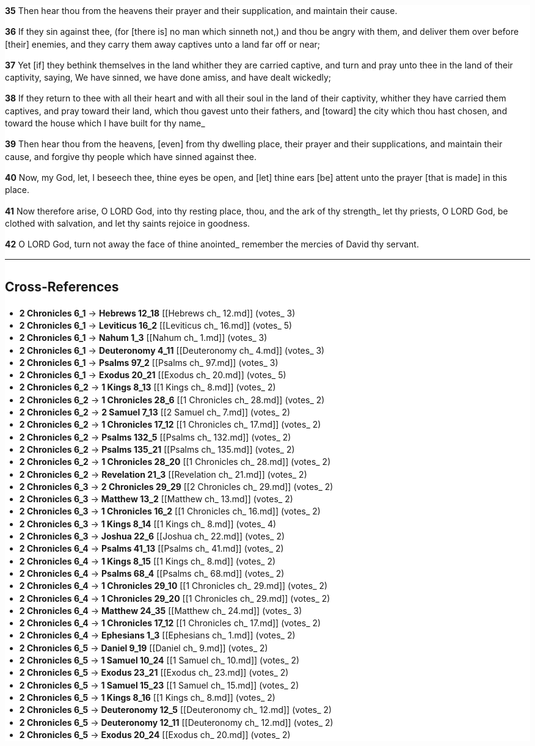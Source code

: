 **35** Then hear thou from the heavens their prayer and their supplication, and maintain their cause.

**36** If they sin against thee, (for [there is] no man which sinneth not,) and thou be angry with them, and deliver them over before [their] enemies, and they carry them away captives unto a land far off or near;

**37** Yet [if] they bethink themselves in the land whither they are carried captive, and turn and pray unto thee in the land of their captivity, saying, We have sinned, we have done amiss, and have dealt wickedly;

**38** If they return to thee with all their heart and with all their soul in the land of their captivity, whither they have carried them captives, and pray toward their land, which thou gavest unto their fathers, and [toward] the city which thou hast chosen, and toward the house which I have built for thy name_

**39** Then hear thou from the heavens, [even] from thy dwelling place, their prayer and their supplications, and maintain their cause, and forgive thy people which have sinned against thee.

**40** Now, my God, let, I beseech thee, thine eyes be open, and [let] thine ears [be] attent unto the prayer [that is made] in this place.

**41** Now therefore arise, O LORD God, into thy resting place, thou, and the ark of thy strength_ let thy priests, O LORD God, be clothed with salvation, and let thy saints rejoice in goodness.

**42** O LORD God, turn not away the face of thine anointed_ remember the mercies of David thy servant.

---

## Cross-References

- **2 Chronicles 6_1** → **Hebrews 12_18** [[Hebrews ch_ 12.md]] (votes_ 3)
- **2 Chronicles 6_1** → **Leviticus 16_2** [[Leviticus ch_ 16.md]] (votes_ 5)
- **2 Chronicles 6_1** → **Nahum 1_3** [[Nahum ch_ 1.md]] (votes_ 3)
- **2 Chronicles 6_1** → **Deuteronomy 4_11** [[Deuteronomy ch_ 4.md]] (votes_ 3)
- **2 Chronicles 6_1** → **Psalms 97_2** [[Psalms ch_ 97.md]] (votes_ 3)
- **2 Chronicles 6_1** → **Exodus 20_21** [[Exodus ch_ 20.md]] (votes_ 5)
- **2 Chronicles 6_2** → **1 Kings 8_13** [[1 Kings ch_ 8.md]] (votes_ 2)
- **2 Chronicles 6_2** → **1 Chronicles 28_6** [[1 Chronicles ch_ 28.md]] (votes_ 2)
- **2 Chronicles 6_2** → **2 Samuel 7_13** [[2 Samuel ch_ 7.md]] (votes_ 2)
- **2 Chronicles 6_2** → **1 Chronicles 17_12** [[1 Chronicles ch_ 17.md]] (votes_ 2)
- **2 Chronicles 6_2** → **Psalms 132_5** [[Psalms ch_ 132.md]] (votes_ 2)
- **2 Chronicles 6_2** → **Psalms 135_21** [[Psalms ch_ 135.md]] (votes_ 2)
- **2 Chronicles 6_2** → **1 Chronicles 28_20** [[1 Chronicles ch_ 28.md]] (votes_ 2)
- **2 Chronicles 6_2** → **Revelation 21_3** [[Revelation ch_ 21.md]] (votes_ 2)
- **2 Chronicles 6_3** → **2 Chronicles 29_29** [[2 Chronicles ch_ 29.md]] (votes_ 2)
- **2 Chronicles 6_3** → **Matthew 13_2** [[Matthew ch_ 13.md]] (votes_ 2)
- **2 Chronicles 6_3** → **1 Chronicles 16_2** [[1 Chronicles ch_ 16.md]] (votes_ 2)
- **2 Chronicles 6_3** → **1 Kings 8_14** [[1 Kings ch_ 8.md]] (votes_ 4)
- **2 Chronicles 6_3** → **Joshua 22_6** [[Joshua ch_ 22.md]] (votes_ 2)
- **2 Chronicles 6_4** → **Psalms 41_13** [[Psalms ch_ 41.md]] (votes_ 2)
- **2 Chronicles 6_4** → **1 Kings 8_15** [[1 Kings ch_ 8.md]] (votes_ 2)
- **2 Chronicles 6_4** → **Psalms 68_4** [[Psalms ch_ 68.md]] (votes_ 2)
- **2 Chronicles 6_4** → **1 Chronicles 29_10** [[1 Chronicles ch_ 29.md]] (votes_ 2)
- **2 Chronicles 6_4** → **1 Chronicles 29_20** [[1 Chronicles ch_ 29.md]] (votes_ 2)
- **2 Chronicles 6_4** → **Matthew 24_35** [[Matthew ch_ 24.md]] (votes_ 3)
- **2 Chronicles 6_4** → **1 Chronicles 17_12** [[1 Chronicles ch_ 17.md]] (votes_ 2)
- **2 Chronicles 6_4** → **Ephesians 1_3** [[Ephesians ch_ 1.md]] (votes_ 2)
- **2 Chronicles 6_5** → **Daniel 9_19** [[Daniel ch_ 9.md]] (votes_ 2)
- **2 Chronicles 6_5** → **1 Samuel 10_24** [[1 Samuel ch_ 10.md]] (votes_ 2)
- **2 Chronicles 6_5** → **Exodus 23_21** [[Exodus ch_ 23.md]] (votes_ 2)
- **2 Chronicles 6_5** → **1 Samuel 15_23** [[1 Samuel ch_ 15.md]] (votes_ 2)
- **2 Chronicles 6_5** → **1 Kings 8_16** [[1 Kings ch_ 8.md]] (votes_ 2)
- **2 Chronicles 6_5** → **Deuteronomy 12_5** [[Deuteronomy ch_ 12.md]] (votes_ 2)
- **2 Chronicles 6_5** → **Deuteronomy 12_11** [[Deuteronomy ch_ 12.md]] (votes_ 2)
- **2 Chronicles 6_5** → **Exodus 20_24** [[Exodus ch_ 20.md]] (votes_ 2)